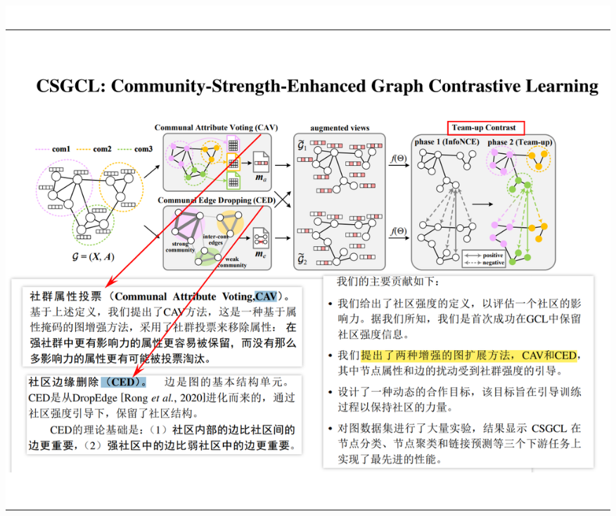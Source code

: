 <br/>

---

<br/>

![截图](9e2c2953212e333f40050b0afcf02e37.png)

![截图](d8d6a80074f87f40ebefd9b60a8ffd4a.png)

<br/>

---
